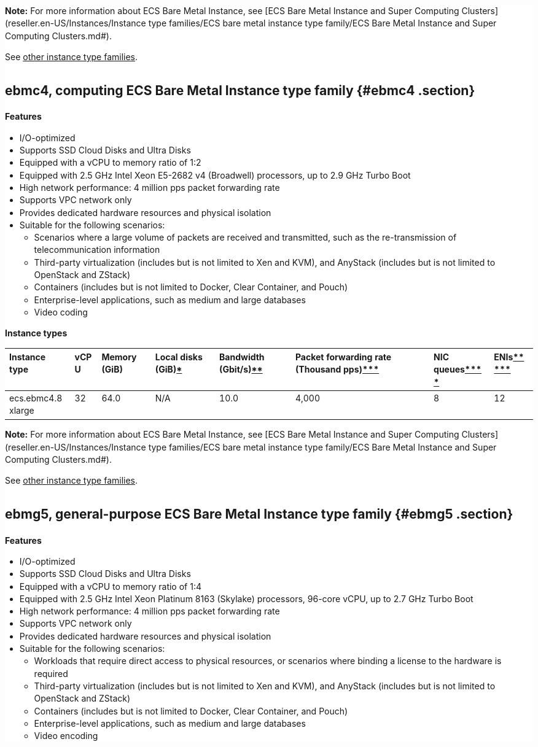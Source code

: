 **Note:** For more information about ECS Bare Metal Instance, see [ECS Bare Metal Instance and Super Computing Clusters](reseller.en-US/Instances/Instance type families/ECS bare metal instance type family/ECS Bare Metal Instance and Super Computing Clusters.md#).

See [other instance type families](#).

## ebmc4, computing ECS Bare Metal Instance type family {#ebmc4 .section}

**Features**

-   I/O-optimized
-   Supports SSD Cloud Disks and Ultra Disks
-   Equipped with a vCPU to memory ratio of 1:2
-   Equipped with 2.5 GHz Intel Xeon E5-2682 v4 \(Broadwell\) processors, up to 2.9 GHz Turbo Boot
-   High network performance: 4 million pps packet forwarding rate
-   Supports VPC network only
-   Provides dedicated hardware resources and physical isolation
-   Suitable for the following scenarios:
    -   Scenarios where a large volume of packets are received and transmitted, such as the re-transmission of telecommunication information
    -   Third-party virtualization \(includes but is not limited to Xen and KVM\), and AnyStack \(includes but is not limited to OpenStack and ZStack\)
    -   Containers \(includes but is not limited to Docker, Clear Container, and Pouch\)
    -   Enterprise-level applications, such as medium and large databases
    -   Video coding

**Instance types**

|Instance type |vCPU|Memory \(GiB\) |Local disks \(GiB\)[\*](#)|Bandwidth \(Gbit/s\)[\*\*](#) |Packet forwarding rate \(Thousand pps\)[\*\*\*](#)|NIC queues[\*\*\*\*](#)|ENIs[\*\*\*\*\*](#)|
|:-------------|:---|:--------------|:-------------------------|:-----------------------------|:-------------------------------------------------|:----------------------|:------------------|
|ecs.ebmc4.8xlarge|32|64.0|N/A|10.0|4,000|8|12|

**Note:** For more information about ECS Bare Metal Instance, see [ECS Bare Metal Instance and Super Computing Clusters](reseller.en-US/Instances/Instance type families/ECS bare metal instance type family/ECS Bare Metal Instance and Super Computing Clusters.md#).

See [other instance type families](#).

## ebmg5, general-purpose ECS Bare Metal Instance type family {#ebmg5 .section}

**Features**

-   I/O-optimized
-   Supports SSD Cloud Disks and Ultra Disks
-   Equipped with a vCPU to memory ratio of 1:4
-   Equipped with 2.5 GHz Intel Xeon Platinum 8163 \(Skylake\) processors, 96-core vCPU, up to 2.7 GHz Turbo Boot
-   High network performance: 4 million pps packet forwarding rate
-   Supports VPC network only
-   Provides dedicated hardware resources and physical isolation
-   Suitable for the following scenarios:
    -   Workloads that require direct access to physical resources, or scenarios where binding a license to the hardware is required
    -   Third-party virtualization \(includes but is not limited to Xen and KVM\), and AnyStack \(includes but is not limited to OpenStack and ZStack\)
    -   Containers \(includes but is not limited to Docker, Clear Container, and Pouch\)
    -   Enterprise-level applications, such as medium and large databases
    -   Video encoding
